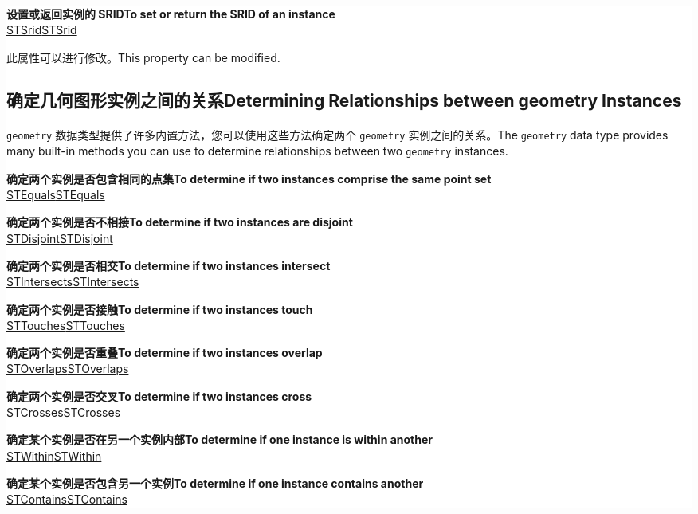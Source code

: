  <span data-ttu-id="c6af8-279">**设置或返回实例的 SRID**</span><span class="sxs-lookup"><span data-stu-id="c6af8-279">**To set or return the SRID of an instance**</span></span>  
 [<span data-ttu-id="c6af8-280">STSrid</span><span class="sxs-lookup"><span data-stu-id="c6af8-280">STSrid</span></span>](/sql/t-sql/spatial-geometry/stsrid-geometry-data-type)  
  
 <span data-ttu-id="c6af8-281">此属性可以进行修改。</span><span class="sxs-lookup"><span data-stu-id="c6af8-281">This property can be modified.</span></span>  
  
  
  
##  <a name="determining-relationships-between-geometry-instances"></a><a name="rel"></a> <span data-ttu-id="c6af8-282">确定几何图形实例之间的关系</span><span class="sxs-lookup"><span data-stu-id="c6af8-282">Determining Relationships between geometry Instances</span></span>  
 <span data-ttu-id="c6af8-283">`geometry` 数据类型提供了许多内置方法，您可以使用这些方法确定两个 `geometry` 实例之间的关系。</span><span class="sxs-lookup"><span data-stu-id="c6af8-283">The `geometry` data type provides many built-in methods you can use to determine relationships between two `geometry` instances.</span></span>  
  
 <span data-ttu-id="c6af8-284">**确定两个实例是否包含相同的点集**</span><span class="sxs-lookup"><span data-stu-id="c6af8-284">**To determine if two instances comprise the same point set**</span></span>  
 [<span data-ttu-id="c6af8-285">STEquals</span><span class="sxs-lookup"><span data-stu-id="c6af8-285">STEquals</span></span>](/sql/t-sql/spatial-geometry/stequals-geometry-data-type)  
  
 <span data-ttu-id="c6af8-286">**确定两个实例是否不相接**</span><span class="sxs-lookup"><span data-stu-id="c6af8-286">**To determine if two instances are disjoint**</span></span>  
 [<span data-ttu-id="c6af8-287">STDisjoint</span><span class="sxs-lookup"><span data-stu-id="c6af8-287">STDisjoint</span></span>](/sql/t-sql/spatial-geometry/stdisjoint-geometry-data-type)  
  
 <span data-ttu-id="c6af8-288">**确定两个实例是否相交**</span><span class="sxs-lookup"><span data-stu-id="c6af8-288">**To determine if two instances intersect**</span></span>  
 [<span data-ttu-id="c6af8-289">STIntersects</span><span class="sxs-lookup"><span data-stu-id="c6af8-289">STIntersects</span></span>](/sql/t-sql/spatial-geometry/stintersects-geometry-data-type)  
  
 <span data-ttu-id="c6af8-290">**确定两个实例是否接触**</span><span class="sxs-lookup"><span data-stu-id="c6af8-290">**To determine if two instances touch**</span></span>  
 [<span data-ttu-id="c6af8-291">STTouches</span><span class="sxs-lookup"><span data-stu-id="c6af8-291">STTouches</span></span>](/sql/t-sql/spatial-geometry/sttouches-geometry-data-type)  
  
 <span data-ttu-id="c6af8-292">**确定两个实例是否重叠**</span><span class="sxs-lookup"><span data-stu-id="c6af8-292">**To determine if two instances overlap**</span></span>  
 [<span data-ttu-id="c6af8-293">STOverlaps</span><span class="sxs-lookup"><span data-stu-id="c6af8-293">STOverlaps</span></span>](/sql/t-sql/spatial-geometry/stoverlaps-geometry-data-type)  
  
 <span data-ttu-id="c6af8-294">**确定两个实例是否交叉**</span><span class="sxs-lookup"><span data-stu-id="c6af8-294">**To determine if two instances cross**</span></span>  
 [<span data-ttu-id="c6af8-295">STCrosses</span><span class="sxs-lookup"><span data-stu-id="c6af8-295">STCrosses</span></span>](/sql/t-sql/spatial-geometry/stcrosses-geometry-data-type)  
  
 <span data-ttu-id="c6af8-296">**确定某个实例是否在另一个实例内部**</span><span class="sxs-lookup"><span data-stu-id="c6af8-296">**To determine if one instance is within another**</span></span>  
 [<span data-ttu-id="c6af8-297">STWithin</span><span class="sxs-lookup"><span data-stu-id="c6af8-297">STWithin</span></span>](/sql/t-sql/spatial-geometry/stwithin-geometry-data-type)  
  
 <span data-ttu-id="c6af8-298">**确定某个实例是否包含另一个实例**</span><span class="sxs-lookup"><span data-stu-id="c6af8-298">**To determine if one instance contains another**</span></span>  
 [<span data-ttu-id="c6af8-299">STContains</span><span class="sxs-lookup"><span data-stu-id="c6af8-299">STContains</span></span>](/sql/t-sql/spatial-geometry/stcontains-geometry-data-type)  
  
